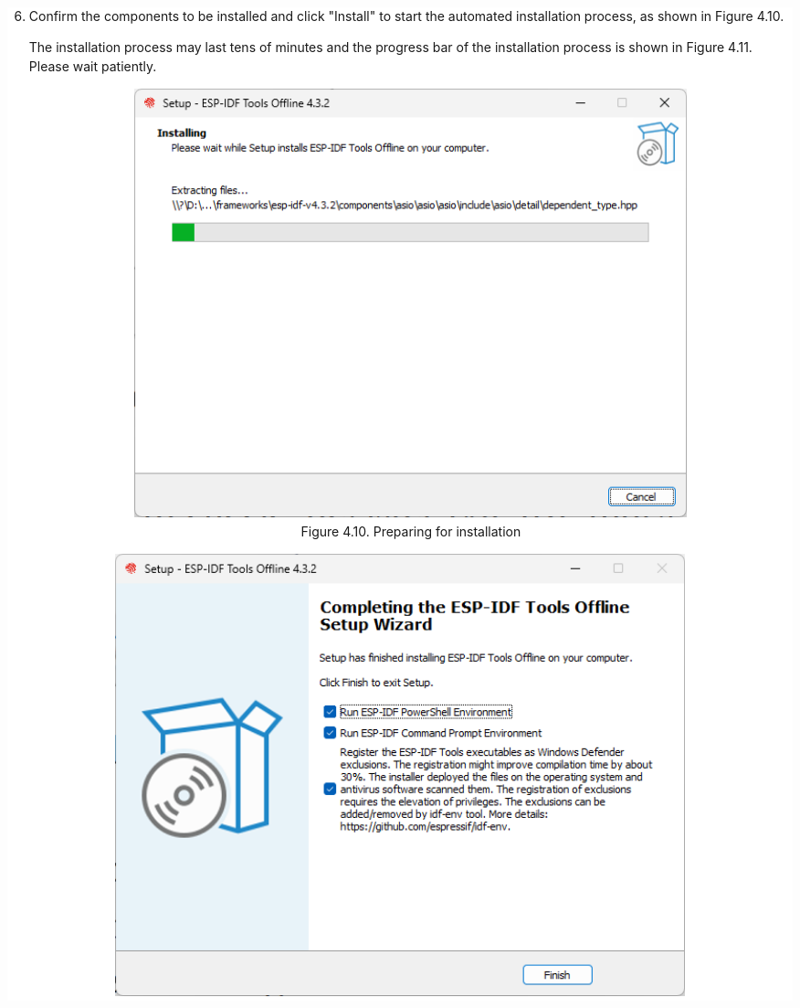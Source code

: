 6.  Confirm the components to be installed and click "Install" to start
    the automated installation process, as shown in Figure 4.10. 
    <!-- it is written figure 4.9 in the pdf..??  -->
    The installation process may last tens of minutes and the progress bar
    of the installation process is shown in Figure 4.11. Please wait
    patiently.
      <!-- it is written figure 4.10 in the pdf..??  -->

    <!-- ![Preparing for installation](Pics/D4Z/4-10.png) -->
     <figure align="center">
    <img src="../../Pics/D4Z/4-10.png" width="80%">
    <figcaption>Figure 4.10. Preparing for installation</figcaption>
</figure>



<figure align="center">
    <img src="../../Pics/D4Z/4-11.png" width="80%">